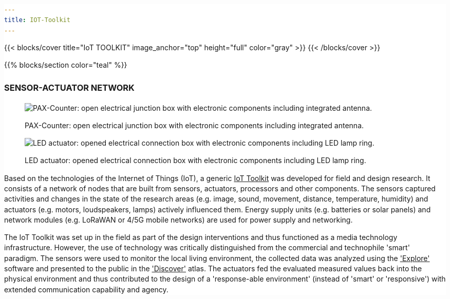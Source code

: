 ```yaml
---
title: IOT-Toolkit
---
```


{{< blocks/cover title="IoT TOOLKIT" image_anchor="top" height="full" color="gray" >}}
{{< /blocks/cover >}}




{{% blocks/section color="teal" %}}

<div class="mx-auto">
    <h3 class="text-center mb-5">SENSOR-ACTUATOR NETWORK</h3>
    <div class="row align-items-start px-0 gx-5">
        <div class="col-xl-6 text-end">
            <figure>
                <img src="/mitwelten-website/images/iot/PAX-sensor.png" alt="PAX-Counter: open electrical junction box with electronic components including integrated antenna." width="100%">
                <figcaption><p class="text-end">PAX-Counter: open electrical junction box with electronic components including integrated antenna.</p></figcaption>
            </figure>
            <figure>
                <img src="/mitwelten-website/images/iot/Light-actuator.png" width="100%" alt="LED actuator: opened electrical connection box with electronic components including LED lamp ring.">
                <figcaption><p>LED actuator: opened electrical connection box with electronic components including LED lamp ring.</p></figcaption>
            </figure>
        </div>
        <div class="col-xl-6 align-items-end">
            <p class="justify">
                Based on the technologies of the Internet of Things (IoT), a generic <a href="/docs/MW_IOT_TOOLKIT.pdf" target="_blank">IoT Toolkit</a> was developed for field and design research. It consists of a network of nodes that are built from sensors, actuators, processors and other components. The sensors captured activities and changes in the state of the research areas (e.g. image, sound, movement, distance, temperature, humidity) and actuators (e.g. motors, loudspeakers, lamps) actively influenced them. Energy supply units (e.g. batteries or solar panels) and network modules (e.g. LoRaWAN or 4/5G mobile networks) are used for power supply and networking.
            </p>
            <p class="justify">
                The IoT Toolkit was set up in the field as part of the design interventions and thus functioned as a media technology infrastructure. However, the use of technology was critically distinguished from the commercial and technophile 'smart' paradigm. The sensors were used to monitor the local living environment, the collected data was analyzed using the <a href="https://explore.mitwelten.org" target="_blank">'Explore'</a> software and presented to the public in the <a href="https://discover.mitwelten.org/app/" target="_blank">'Discover'</a> atlas. The actuators fed the evaluated measured values back into the physical environment and thus contributed to the design of a 'response-able environment' (instead of 'smart' or 'responsive') with extended communication capability and agency.
            </p>
        </div>
    </div>
</div>
